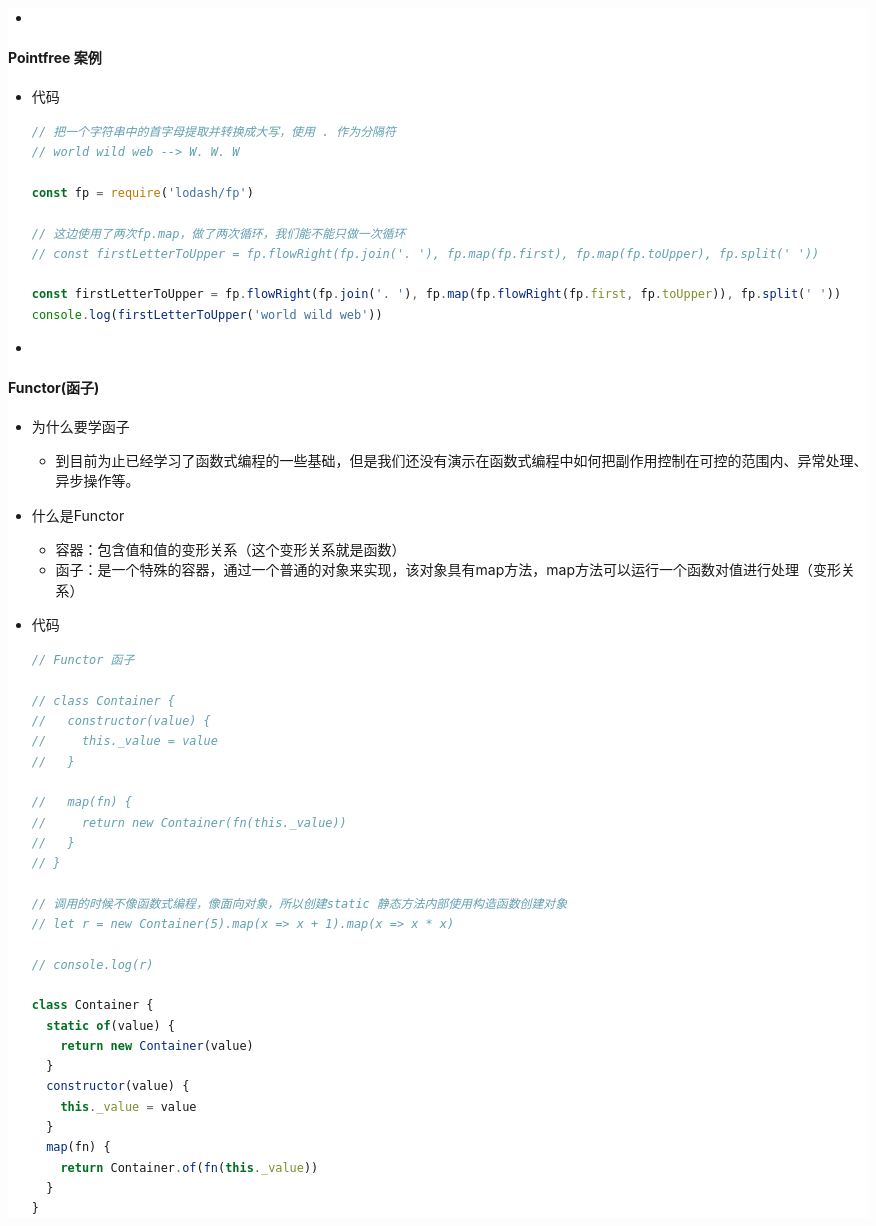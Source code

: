   

- 

#### Pointfree 案例

- 代码

  ```javascript
  // 把一个字符串中的首字母提取并转换成大写，使用 . 作为分隔符
  // world wild web --> W. W. W
  
  const fp = require('lodash/fp')
  
  // 这边使用了两次fp.map，做了两次循环，我们能不能只做一次循环
  // const firstLetterToUpper = fp.flowRight(fp.join('. '), fp.map(fp.first), fp.map(fp.toUpper), fp.split(' '))
  
  const firstLetterToUpper = fp.flowRight(fp.join('. '), fp.map(fp.flowRight(fp.first, fp.toUpper)), fp.split(' '))
  console.log(firstLetterToUpper('world wild web'))
  
  ```

  

- 

#### Functor(函子)

- 为什么要学函子

  - 到目前为止已经学习了函数式编程的一些基础，但是我们还没有演示在函数式编程中如何把副作用控制在可控的范围内、异常处理、异步操作等。

- 什么是Functor

  - 容器：包含值和值的变形关系（这个变形关系就是函数）
  - 函子：是一个特殊的容器，通过一个普通的对象来实现，该对象具有map方法，map方法可以运行一个函数对值进行处理（变形关系）

- 代码

  ```javascript
  // Functor 函子
  
  // class Container {
  //   constructor(value) {
  //     this._value = value
  //   }
  
  //   map(fn) {
  //     return new Container(fn(this._value))
  //   }
  // }
  
  // 调用的时候不像函数式编程，像面向对象，所以创建static 静态方法内部使用构造函数创建对象
  // let r = new Container(5).map(x => x + 1).map(x => x * x)
  
  // console.log(r)
  
  class Container {
    static of(value) {
      return new Container(value)
    }
    constructor(value) {
      this._value = value
    }
    map(fn) {
      return Container.of(fn(this._value))
    }
  }
  ```